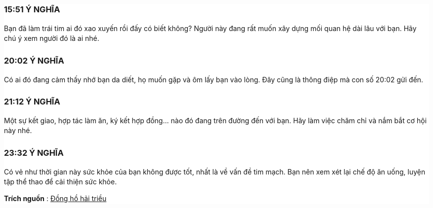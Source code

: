 ### **15:51 Ý NGHĨA**

Bạn đã làm trái tim ai đó xao xuyến rồi đấy có biết không? Người này đang rất muốn xây dựng mối quan hệ dài lâu với bạn. Hãy chú ý xem người đó là ai nhé.

### **20:02 Ý NGHĨA**

Có ai đó đang cảm thấy nhớ bạn da diết, họ muốn gặp và ôm lấy bạn vào lòng. Đây cũng là thông điệp mà con số 20:02 gửi đến.

### **21:12 Ý NGHĨA**

Một sự kết giao, hợp tác làm ăn, ký kết hợp đồng… nào đó đang trên đường đến với bạn. Hãy làm việc chăm chỉ và nắm bắt cơ hội này nhé.

### **23:32 Ý NGHĨA**

Có vẻ như thời gian này sức khỏe của bạn không được tốt, nhất là về vấn đề tim mạch. Bạn nên xem xét lại chế độ ăn uống, luyện tập thể thao để cải thiện sức khỏe.

**Trích nguồn** : [Đồng hồ hải triều](https://donghohaitrieu.com/tin-tuc/dong-ho/y-nghia-cac-con-so-tren-dong-ho-y-nghia-gio-phut-trung-nhau.html)
